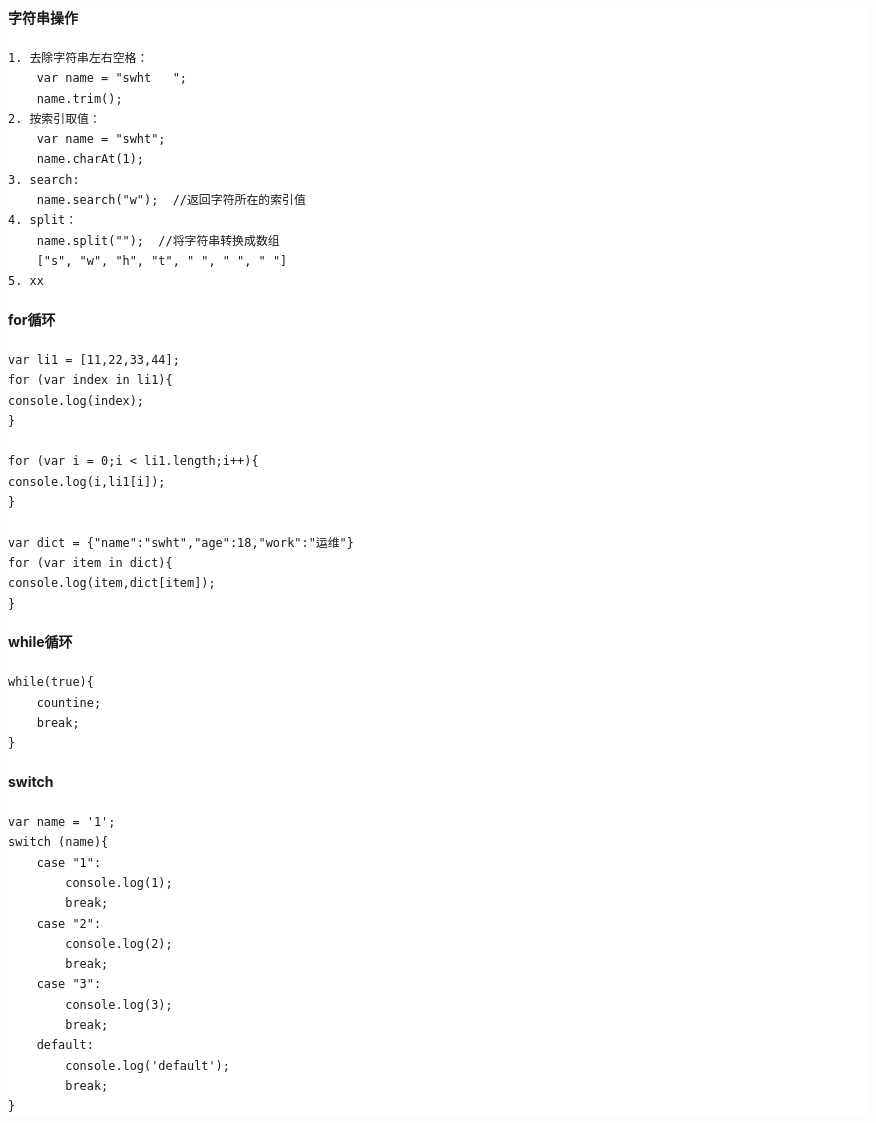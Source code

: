 #### 字符串操作 ####

	1. 去除字符串左右空格：		
		var name = "swht   ";
		name.trim();	
	2. 按索引取值：
		var name = "swht";
		name.charAt(1);
	3. search:
	    name.search("w");  //返回字符所在的索引值
	4. split：
		name.split("");  //将字符串转换成数组
		["s", "w", "h", "t", " ", " ", " "]
	5. xx
#### for循环 ####

```
var li1 = [11,22,33,44];
for (var index in li1){
console.log(index);
}

for (var i = 0;i < li1.length;i++){
console.log(i,li1[i]);
}

var dict = {"name":"swht","age":18,"work":"运维"}
for (var item in dict){
console.log(item,dict[item]);
}
```

#### while循环 ####

	while(true){
		countine;
		break;
	}

#### switch ####
    var name = '1';
    switch (name){
        case "1":
            console.log(1);
            break;
        case "2":
            console.log(2);
            break;
        case "3":
            console.log(3);
            break;
        default:
            console.log('default');
            break;
    }
